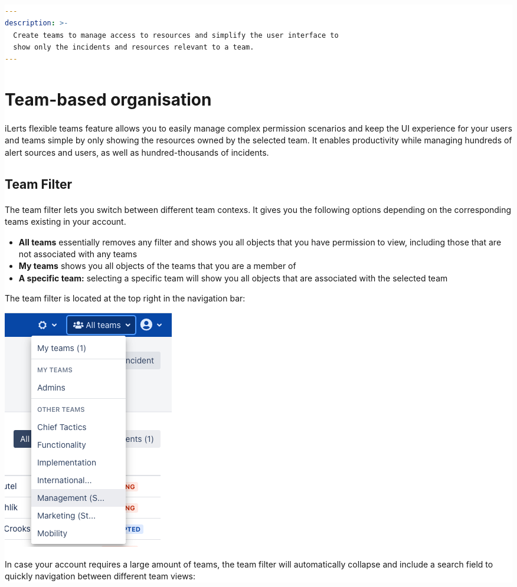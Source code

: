```yaml
---
description: >-
  Create teams to manage access to resources and simplify the user interface to
  show only the incidents and resources relevant to a team.
---
```


# Team-based organisation

iLerts flexible teams feature allows you to easily manage complex permission scenarios and keep the UI experience for your users and teams simple by only showing the resources owned by the selected team. It enables productivity while managing hundreds of alert sources and users, as well as hundred-thousands of incidents.

## Team Filter

The team filter lets you switch between different team contexs. It gives you the following options depending on the corresponding teams existing in your account.

* **All teams** essentially removes any filter and shows you all objects that you have permission to view, including those that are not associated with any teams
* **My teams** shows you all objects of the teams that you are a member of
* **A specific team:** selecting a specific team will show you all objects that are associated with the selected team

The team filter is located at the top right in the navigation bar:

![](../.gitbook/assets/screenshot-2021-01-21-at-09.48.28.png)

In case your account requires a large amount of teams, the team filter will automatically collapse and include a search field to quickly navigation between different team views:

